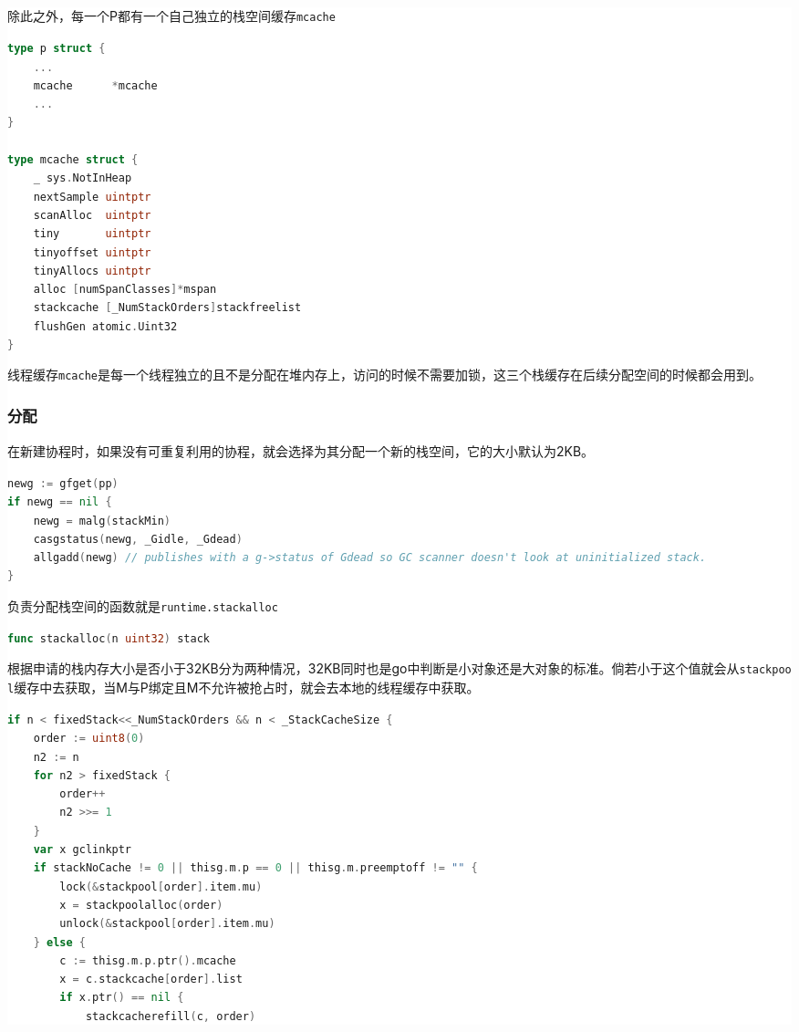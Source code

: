 ```go
```

除此之外，每一个P都有一个自己独立的栈空间缓存`mcache`

```go
type p struct {
	...
	mcache      *mcache
	...
}

type mcache struct {
	_ sys.NotInHeap
	nextSample uintptr 
	scanAlloc  uintptr 
	tiny       uintptr
	tinyoffset uintptr
	tinyAllocs uintptr
	alloc [numSpanClasses]*mspan
	stackcache [_NumStackOrders]stackfreelist
	flushGen atomic.Uint32
}
```

线程缓存`mcache`是每一个线程独立的且不是分配在堆内存上，访问的时候不需要加锁，这三个栈缓存在后续分配空间的时候都会用到。



### 分配

在新建协程时，如果没有可重复利用的协程，就会选择为其分配一个新的栈空间，它的大小默认为2KB。

```go
newg := gfget(pp)
if newg == nil {
    newg = malg(stackMin)
    casgstatus(newg, _Gidle, _Gdead)
    allgadd(newg) // publishes with a g->status of Gdead so GC scanner doesn't look at uninitialized stack.
}
```

负责分配栈空间的函数就是`runtime.stackalloc`

```go
func stackalloc(n uint32) stack
```

根据申请的栈内存大小是否小于32KB分为两种情况，32KB同时也是go中判断是小对象还是大对象的标准。倘若小于这个值就会从`stackpool`缓存中去获取，当M与P绑定且M不允许被抢占时，就会去本地的线程缓存中获取。

```go
if n < fixedStack<<_NumStackOrders && n < _StackCacheSize {
    order := uint8(0)
    n2 := n
    for n2 > fixedStack {
        order++
        n2 >>= 1
    }
    var x gclinkptr
    if stackNoCache != 0 || thisg.m.p == 0 || thisg.m.preemptoff != "" {
        lock(&stackpool[order].item.mu)
        x = stackpoolalloc(order)
        unlock(&stackpool[order].item.mu)
    } else {
        c := thisg.m.p.ptr().mcache
        x = c.stackcache[order].list
        if x.ptr() == nil {
            stackcacherefill(c, order)
```